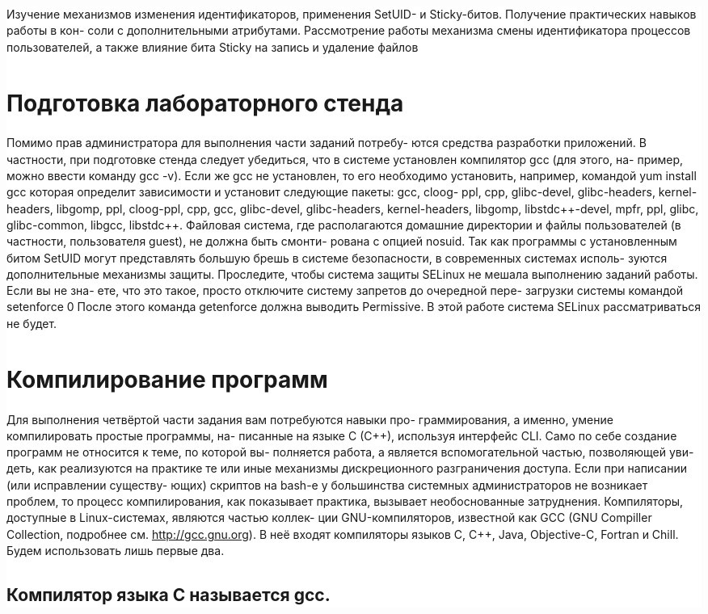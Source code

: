 Изучение механизмов изменения идентификаторов, применения
SetUID- и Sticky-битов. Получение практических навыков работы в кон-
соли с дополнительными атрибутами. Рассмотрение работы механизма
смены идентификатора процессов пользователей, а также влияние бита
Sticky на запись и удаление файлов



# Подготовка лабораторного стенда

Помимо прав администратора для выполнения части заданий потребу-
ются средства разработки приложений. В частности, при подготовке стенда
следует убедиться, что в системе установлен компилятор gcc (для этого, на-
пример, можно ввести команду gcc -v). Если же gcc не установлен, то его
необходимо установить, например, командой
yum install gcc
которая определит зависимости и установит следующие пакеты: gcc, cloog-
ppl, срр, glibc-devel, glibc-headers, kernel-headers, libgomp, ppl, cloog-ppl,
срр, gcc, glibc-devel, glibc-headers, kernel-headers, libgomp, libstdc++-devel,
mpfr, ppl, glibc, glibc-common, libgcc, libstdc++.
Файловая система, где располагаются домашние директории и файлы
пользователей (в частности, пользователя guest), не должна быть смонти-
рована с опцией nosuid.
Так как программы с установленным битом SetUID могут представлять
большую брешь в системе безопасности, в современных системах исполь-
зуются дополнительные механизмы защиты. Проследите, чтобы система
защиты SELinux не мешала выполнению заданий работы. Если вы не зна-
ете, что это такое, просто отключите систему запретов до очередной пере-
загрузки системы командой
setenforce 0
После этого команда getenforce должна выводить Permissive. В этой
работе система SELinux рассматриваться не будет.

# Компилирование программ 

Для выполнения четвёртой части задания вам потребуются навыки про-
граммирования, а именно, умение компилировать простые программы, на-
писанные на языке С (С++), используя интерфейс CLI.
Само по себе создание программ не относится к теме, по которой вы-
полняется работа, а является вспомогательной частью, позволяющей уви-
деть, как реализуются на практике те или иные механизмы дискреционного
разграничения доступа. Если при написании (или исправлении существу-
ющих) скриптов на bash-e у большинства системных администраторов не
возникает проблем, то процесс компилирования, как показывает практика,
вызывает необоснованные затруднения.
Компиляторы, доступные в Linux-системах, являются частью коллек-
ции GNU-компиляторов, известной как GCC (GNU Compiller Collection,
подробнее см. http://gcc.gnu.org). В неё входят компиляторы языков
С, С++, Java, Objective-C, Fortran и Chill. Будем использовать лишь первые
два.
## Компилятор языка С называется gcc. 
